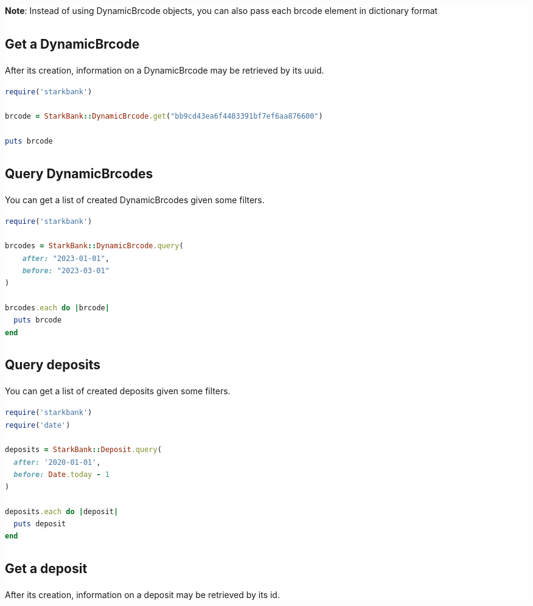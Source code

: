 **Note**: Instead of using DynamicBrcode objects, you can also pass each brcode element in dictionary format

## Get a DynamicBrcode

After its creation, information on a DynamicBrcode may be retrieved by its uuid.

```ruby
require('starkbank')

brcode = StarkBank::DynamicBrcode.get("bb9cd43ea6f4403391bf7ef6aa876600")

puts brcode
```

## Query DynamicBrcodes

You can get a list of created DynamicBrcodes given some filters.

```ruby
require('starkbank')

brcodes = StarkBank::DynamicBrcode.query(
    after: "2023-01-01",
    before: "2023-03-01"
)

brcodes.each do |brcode|
  puts brcode
end
```

## Query deposits

You can get a list of created deposits given some filters.

```ruby
require('starkbank')
require('date')

deposits = StarkBank::Deposit.query(
  after: '2020-01-01',
  before: Date.today - 1
)

deposits.each do |deposit|
  puts deposit
end
```

## Get a deposit

After its creation, information on a deposit may be retrieved by its id. 
